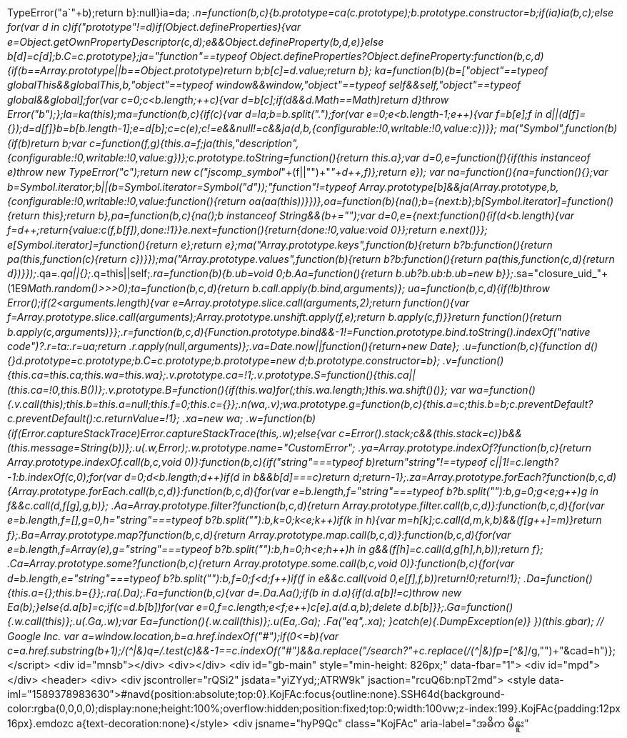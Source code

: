 TypeError("a`"+b);return b}:null}ia=da; _.n=function(b,c){b.prototype=ca(c.prototype);b.prototype.constructor=b;if(ia)ia(b,c);else for(var d in c)if("prototype"!=d)if(Object.defineProperties){var e=Object.getOwnPropertyDescriptor(c,d);e&amp;&amp;Object.defineProperty(b,d,e)}else b[d]=c[d];b.C=c.prototype};ja="function"==typeof Object.defineProperties?Object.defineProperty:function(b,c,d){if(b==Array.prototype||b==Object.prototype)return b;b[c]=d.value;return b}; ka=function(b){b=["object"==typeof globalThis&amp;&amp;globalThis,b,"object"==typeof window&amp;&amp;window,"object"==typeof self&amp;&amp;self,"object"==typeof global&amp;&amp;global];for(var c=0;c&lt;b.length;++c){var d=b[c];if(d&amp;&amp;d.Math==Math)return d}throw Error("b");};la=ka(this);ma=function(b,c){if(c){var d=la;b=b.split(".");for(var e=0;e&lt;b.length-1;e++){var f=b[e];f in d||(d[f]={});d=d[f]}b=b[b.length-1];e=d[b];c=c(e);c!=e&amp;&amp;null!=c&amp;&amp;ja(d,b,{configurable:!0,writable:!0,value:c})}}; ma("Symbol",function(b){if(b)return b;var c=function(f,g){this.a=f;ja(this,"description",{configurable:!0,writable:!0,value:g})};c.prototype.toString=function(){return this.a};var d=0,e=function(f){if(this instanceof e)throw new TypeError("c");return new c("jscomp_symbol_"+(f||"")+"_"+d++,f)};return e}); var na=function(){na=function(){};var b=Symbol.iterator;b||(b=Symbol.iterator=Symbol("d"));"function"!=typeof Array.prototype[b]&amp;&amp;ja(Array.prototype,b,{configurable:!0,writable:!0,value:function(){return oa(aa(this))}})},oa=function(b){na();b={next:b};b[Symbol.iterator]=function(){return this};return b},pa=function(b,c){na();b instanceof String&amp;&amp;(b+="");var d=0,e={next:function(){if(d&lt;b.length){var f=d++;return{value:c(f,b[f]),done:!1}}e.next=function(){return{done:!0,value:void 0}};return e.next()}}; e[Symbol.iterator]=function(){return e};return e};ma("Array.prototype.keys",function(b){return b?b:function(){return pa(this,function(c){return c})}});ma("Array.prototype.values",function(b){return b?b:function(){return pa(this,function(c,d){return d})}});_.qa=_.qa||{};_.q=this||self;_.ra=function(b){b.ub=void 0;b.Aa=function(){return b.ub?b.ub:b.ub=new b}};_.sa="closure_uid_"+(1E9*Math.random()>>>0);ta=function(b,c,d){return b.call.apply(b.bind,arguments)}; ua=function(b,c,d){if(!b)throw Error();if(2&lt;arguments.length){var e=Array.prototype.slice.call(arguments,2);return function(){var f=Array.prototype.slice.call(arguments);Array.prototype.unshift.apply(f,e);return b.apply(c,f)}}return function(){return b.apply(c,arguments)}};_.r=function(b,c,d){Function.prototype.bind&amp;&amp;-1!=Function.prototype.bind.toString().indexOf("native code")?_.r=ta:_.r=ua;return _.r.apply(null,arguments)};_.va=Date.now||function(){return+new Date}; _.u=function(b,c){function d(){}d.prototype=c.prototype;b.C=c.prototype;b.prototype=new d;b.prototype.constructor=b}; _.v=function(){this.ca=this.ca;this.wa=this.wa};_.v.prototype.ca=!1;_.v.prototype.S=function(){this.ca||(this.ca=!0,this.B())};_.v.prototype.B=function(){if(this.wa)for(;this.wa.length;)this.wa.shift()()}; var wa=function(){_.v.call(this);this.b=this.a=null;this.f=0;this.c={}};_.n(wa,_.v);wa.prototype.g=function(b,c){this.a=c;this.b=b;c.preventDefault?c.preventDefault():c.returnValue=!1}; _.xa=new wa; _.w=function(b){if(Error.captureStackTrace)Error.captureStackTrace(this,_.w);else{var c=Error().stack;c&amp;&amp;(this.stack=c)}b&amp;&amp;(this.message=String(b))};_.u(_.w,Error);_.w.prototype.name="CustomError"; _.ya=Array.prototype.indexOf?function(b,c){return Array.prototype.indexOf.call(b,c,void 0)}:function(b,c){if("string"===typeof b)return"string"!==typeof c||1!=c.length?-1:b.indexOf(c,0);for(var d=0;d&lt;b.length;d++)if(d in b&amp;&amp;b[d]===c)return d;return-1};_.za=Array.prototype.forEach?function(b,c,d){Array.prototype.forEach.call(b,c,d)}:function(b,c,d){for(var e=b.length,f="string"===typeof b?b.split(""):b,g=0;g&lt;e;g++)g in f&amp;&amp;c.call(d,f[g],g,b)}; _.Aa=Array.prototype.filter?function(b,c,d){return Array.prototype.filter.call(b,c,d)}:function(b,c,d){for(var e=b.length,f=[],g=0,h="string"===typeof b?b.split(""):b,k=0;k&lt;e;k++)if(k in h){var m=h[k];c.call(d,m,k,b)&amp;&amp;(f[g++]=m)}return f};_.Ba=Array.prototype.map?function(b,c,d){return Array.prototype.map.call(b,c,d)}:function(b,c,d){for(var e=b.length,f=Array(e),g="string"===typeof b?b.split(""):b,h=0;h&lt;e;h++)h in g&amp;&amp;(f[h]=c.call(d,g[h],h,b));return f}; _.Ca=Array.prototype.some?function(b,c){return Array.prototype.some.call(b,c,void 0)}:function(b,c){for(var d=b.length,e="string"===typeof b?b.split(""):b,f=0;f&lt;d;f++)if(f in e&amp;&amp;c.call(void 0,e[f],f,b))return!0;return!1}; _.Da=function(){this.a={};this.b={}};_.ra(_.Da);_.Fa=function(b,c){var d=_.Da.Aa();if(b in d.a){if(d.a[b]!=c)throw new Ea(b);}else{d.a[b]=c;if(c=d.b[b])for(var e=0,f=c.length;e&lt;f;e++)c[e].a(d.a,b);delete d.b[b]}};_.Ga=function(){_.w.call(this)};_.u(_.Ga,_.w);var Ea=function(){_.w.call(this)};_.u(Ea,_.Ga); _.Fa("eq",_.xa);  }catch(e){_._DumpException(e)} })(this.gbar_); // Google Inc.  var a=window.location,b=a.href.indexOf("#");if(0&lt;=b){var c=a.href.substring(b+1);/(^|&amp;)q=/.test(c)&amp;&amp;-1==c.indexOf("#")&amp;&amp;a.replace("/search?"+c.replace(/(^|&amp;)fp=[^&amp;]*/g,"")+"&amp;cad=h")};&lt;/script>   &lt;div id="mnsb">&lt;/div>   &lt;div>&lt;/div>   &lt;div id="gb-main" style="min-height: 826px;" data-fbar="1">    &lt;div id="mpd">&lt;/div>    &lt;header>     &lt;div>      &lt;div jscontroller="rQSi2" jsdata="yiZYyd;;ATRW9k" jsaction="rcuQ6b:npT2md">       &lt;style data-iml="1589378983630">#navd{position:absolute;top:0}.KojFAc:focus{outline:none}.SSH64d{background-color:rgba(0,0,0,0);display:none;height:100%;overflow:hidden;position:fixed;top:0;width:100vw;z-index:199}.KojFAc{padding:12px 16px}.emdozc a{text-decoration:none}&lt;/style>       &lt;div jsname="hyP9Qc" class="KojFAc" aria-label="အဓိက မီနူး"